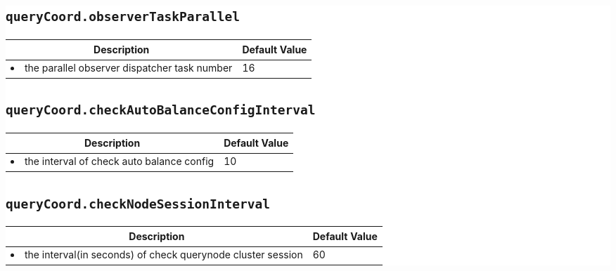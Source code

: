
## `queryCoord.observerTaskParallel`

<table id="queryCoord.observerTaskParallel">
  <thead>
    <tr>
      <th class="width80">Description</th>
      <th class="width20">Default Value</th> 
    </tr>
  </thead>
  <tbody>
    <tr>
      <td>
        <li>the parallel observer dispatcher task number</li>      </td>
      <td>16</td>
    </tr>
  </tbody>
</table>


## `queryCoord.checkAutoBalanceConfigInterval`

<table id="queryCoord.checkAutoBalanceConfigInterval">
  <thead>
    <tr>
      <th class="width80">Description</th>
      <th class="width20">Default Value</th> 
    </tr>
  </thead>
  <tbody>
    <tr>
      <td>
        <li>the interval of check auto balance config</li>      </td>
      <td>10</td>
    </tr>
  </tbody>
</table>


## `queryCoord.checkNodeSessionInterval`

<table id="queryCoord.checkNodeSessionInterval">
  <thead>
    <tr>
      <th class="width80">Description</th>
      <th class="width20">Default Value</th> 
    </tr>
  </thead>
  <tbody>
    <tr>
      <td>
        <li>the interval(in seconds) of check querynode cluster session</li>      </td>
      <td>60</td>
    </tr>
  </tbody>
</table>
